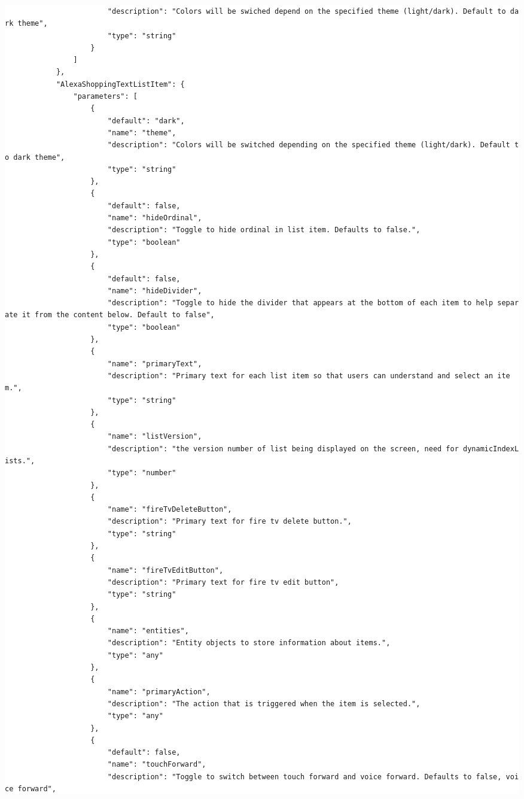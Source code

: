                             "description": "Colors will be swiched depend on the specified theme (light/dark). Default to dark theme",
                            "type": "string"
                        }
                    ]
                },
                "AlexaShoppingTextListItem": {
                    "parameters": [
                        {
                            "default": "dark",
                            "name": "theme",
                            "description": "Colors will be switched depending on the specified theme (light/dark). Default to dark theme",
                            "type": "string"
                        },
                        {
                            "default": false,
                            "name": "hideOrdinal",
                            "description": "Toggle to hide ordinal in list item. Defaults to false.",
                            "type": "boolean"
                        },
                        {
                            "default": false,
                            "name": "hideDivider",
                            "description": "Toggle to hide the divider that appears at the bottom of each item to help separate it from the content below. Default to false",
                            "type": "boolean"
                        },
                        {
                            "name": "primaryText",
                            "description": "Primary text for each list item so that users can understand and select an item.",
                            "type": "string"
                        },
                        {
                            "name": "listVersion",
                            "description": "the version number of list being displayed on the screen, need for dynamicIndexLists.",
                            "type": "number"
                        },
                        {
                            "name": "fireTvDeleteButton",
                            "description": "Primary text for fire tv delete button.",
                            "type": "string"
                        },
                        {
                            "name": "fireTvEditButton",
                            "description": "Primary text for fire tv edit button",
                            "type": "string"
                        },
                        {
                            "name": "entities",
                            "description": "Entity objects to store information about items.",
                            "type": "any"
                        },
                        {
                            "name": "primaryAction",
                            "description": "The action that is triggered when the item is selected.",
                            "type": "any"
                        },
                        {
                            "default": false,
                            "name": "touchForward",
                            "description": "Toggle to switch between touch forward and voice forward. Defaults to false, voice forward",